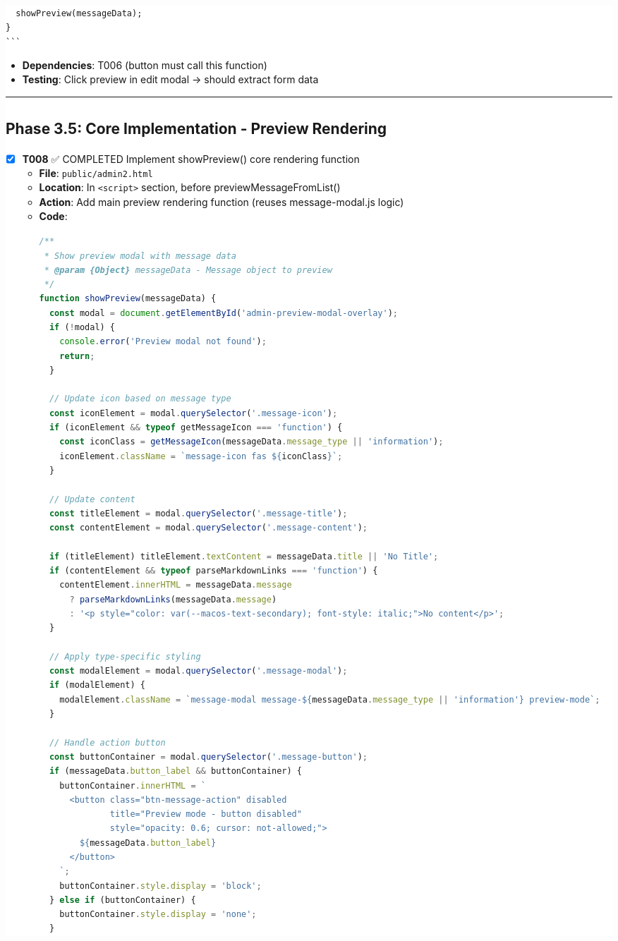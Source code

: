       showPreview(messageData);
    }
    ```
  - **Dependencies**: T006 (button must call this function)
  - **Testing**: Click preview in edit modal → should extract form data

---

## Phase 3.5: Core Implementation - Preview Rendering

- [x] **T008** ✅ COMPLETED Implement showPreview() core rendering function
  - **File**: `public/admin2.html`
  - **Location**: In `<script>` section, before previewMessageFromList()
  - **Action**: Add main preview rendering function (reuses message-modal.js logic)
  - **Code**:
    ```javascript
    /**
     * Show preview modal with message data
     * @param {Object} messageData - Message object to preview
     */
    function showPreview(messageData) {
      const modal = document.getElementById('admin-preview-modal-overlay');
      if (!modal) {
        console.error('Preview modal not found');
        return;
      }

      // Update icon based on message type
      const iconElement = modal.querySelector('.message-icon');
      if (iconElement && typeof getMessageIcon === 'function') {
        const iconClass = getMessageIcon(messageData.message_type || 'information');
        iconElement.className = `message-icon fas ${iconClass}`;
      }

      // Update content
      const titleElement = modal.querySelector('.message-title');
      const contentElement = modal.querySelector('.message-content');

      if (titleElement) titleElement.textContent = messageData.title || 'No Title';
      if (contentElement && typeof parseMarkdownLinks === 'function') {
        contentElement.innerHTML = messageData.message
          ? parseMarkdownLinks(messageData.message)
          : '<p style="color: var(--macos-text-secondary); font-style: italic;">No content</p>';
      }

      // Apply type-specific styling
      const modalElement = modal.querySelector('.message-modal');
      if (modalElement) {
        modalElement.className = `message-modal message-${messageData.message_type || 'information'} preview-mode`;
      }

      // Handle action button
      const buttonContainer = modal.querySelector('.message-button');
      if (messageData.button_label && buttonContainer) {
        buttonContainer.innerHTML = `
          <button class="btn-message-action" disabled
                  title="Preview mode - button disabled"
                  style="opacity: 0.6; cursor: not-allowed;">
            ${messageData.button_label}
          </button>
        `;
        buttonContainer.style.display = 'block';
      } else if (buttonContainer) {
        buttonContainer.style.display = 'none';
      }